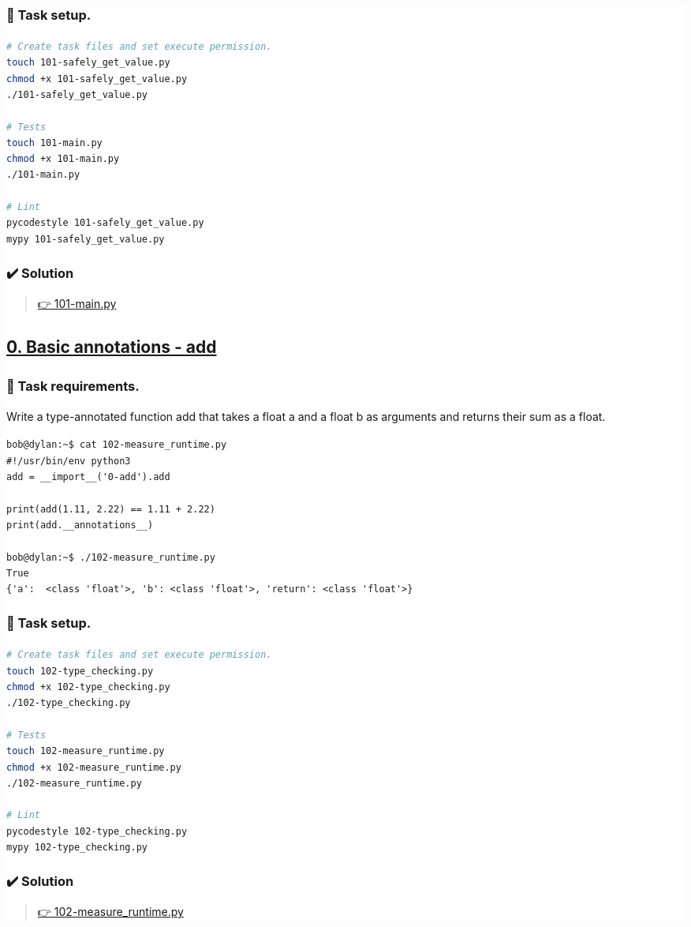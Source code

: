 ### :wrench: Task setup.
```bash
# Create task files and set execute permission.
touch 101-safely_get_value.py
chmod +x 101-safely_get_value.py
./101-safely_get_value.py

# Tests
touch 101-main.py
chmod +x 101-main.py
./101-main.py

# Lint
pycodestyle 101-safely_get_value.py
mypy 101-safely_get_value.py
```

### :heavy_check_mark: Solution
> [:point_right: 101-main.py](101-main.py)


## [0. Basic annotations - add](102-measure_runtime.py)
### :page_with_curl: Task requirements.
Write a type-annotated function add that takes a float a and a float b as arguments and returns their sum as a float.
```
bob@dylan:~$ cat 102-measure_runtime.py
#!/usr/bin/env python3
add = __import__('0-add').add

print(add(1.11, 2.22) == 1.11 + 2.22)
print(add.__annotations__)

bob@dylan:~$ ./102-measure_runtime.py
True
{'a':  <class 'float'>, 'b': <class 'float'>, 'return': <class 'float'>}
```

### :wrench: Task setup.
```bash
# Create task files and set execute permission.
touch 102-type_checking.py
chmod +x 102-type_checking.py
./102-type_checking.py

# Tests
touch 102-measure_runtime.py
chmod +x 102-measure_runtime.py
./102-measure_runtime.py

# Lint
pycodestyle 102-type_checking.py
mypy 102-type_checking.py
```

### :heavy_check_mark: Solution
> [:point_right: 102-measure_runtime.py](102-measure_runtime.py)